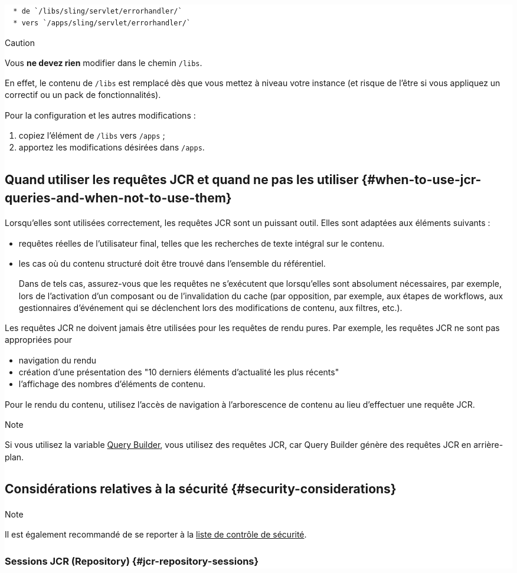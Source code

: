       * de `/libs/sling/servlet/errorhandler/`
      * vers `/apps/sling/servlet/errorhandler/`

>[!CAUTION]
>
>Vous **ne devez rien** modifier dans le chemin `/libs`.
>
>En effet, le contenu de `/libs` est remplacé dès que vous mettez à niveau votre instance (et risque de l’être si vous appliquez un correctif ou un pack de fonctionnalités).
>
>Pour la configuration et les autres modifications :
>
>1. copiez l’élément de `/libs` vers `/apps` ;
>1. apportez les modifications désirées dans `/apps`.


## Quand utiliser les requêtes JCR et quand ne pas les utiliser {#when-to-use-jcr-queries-and-when-not-to-use-them}

Lorsqu’elles sont utilisées correctement, les requêtes JCR sont un puissant outil. Elles sont adaptées aux éléments suivants :

* requêtes réelles de l’utilisateur final, telles que les recherches de texte intégral sur le contenu.
* les cas où du contenu structuré doit être trouvé dans l’ensemble du référentiel.

   Dans de tels cas, assurez-vous que les requêtes ne s’exécutent que lorsqu’elles sont absolument nécessaires, par exemple, lors de l’activation d’un composant ou de l’invalidation du cache (par opposition, par exemple, aux étapes de workflows, aux gestionnaires d’événement qui se déclenchent lors des modifications de contenu, aux filtres, etc.).

Les requêtes JCR ne doivent jamais être utilisées pour les requêtes de rendu pures. Par exemple, les requêtes JCR ne sont pas appropriées pour

* navigation du rendu
* création d’une présentation des &quot;10 derniers éléments d’actualité les plus récents&quot;
* l’affichage des nombres d’éléments de contenu.

Pour le rendu du contenu, utilisez l’accès de navigation à l’arborescence de contenu au lieu d’effectuer une requête JCR.

>[!NOTE]
>
>Si vous utilisez la variable [Query Builder](/help/sites-developing/querybuilder-api.md), vous utilisez des requêtes JCR, car Query Builder génère des requêtes JCR en arrière-plan.

## Considérations relatives à la sécurité {#security-considerations}

>[!NOTE]
>
>Il est également recommandé de se reporter à la [liste de contrôle de sécurité](/help/sites-administering/security-checklist.md).

### Sessions JCR (Repository) {#jcr-repository-sessions}
